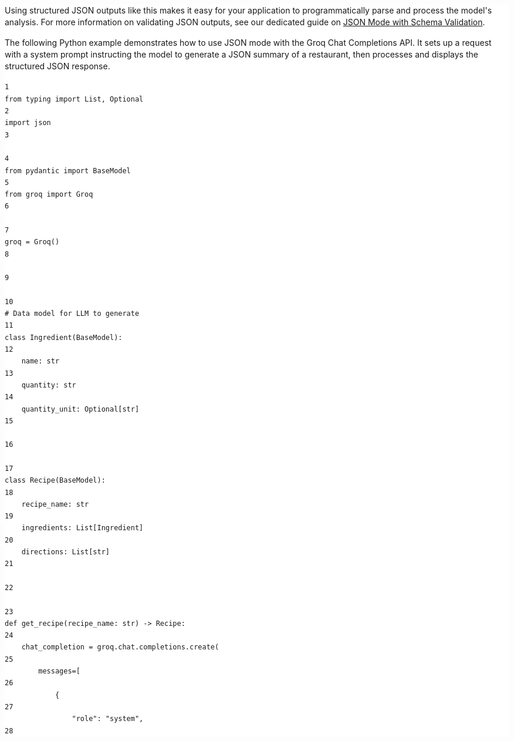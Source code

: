 Using structured JSON outputs like this makes it easy for your application to programmatically parse and process the model's analysis. For more information on validating JSON outputs, see our dedicated guide on [JSON Mode with Schema Validation](https://console.groq.com/docs/#json-mode-with-schema-validation).

The following Python example demonstrates how to use JSON mode with the Groq Chat Completions API. It sets up a request with a system prompt instructing the model to generate a JSON summary of a restaurant, then processes and displays the structured JSON response.

```shell
1
from typing import List, Optional
2
import json
3

4
from pydantic import BaseModel
5
from groq import Groq
6

7
groq = Groq()
8

9

10
# Data model for LLM to generate
11
class Ingredient(BaseModel):
12
    name: str
13
    quantity: str
14
    quantity_unit: Optional[str]
15

16

17
class Recipe(BaseModel):
18
    recipe_name: str
19
    ingredients: List[Ingredient]
20
    directions: List[str]
21

22

23
def get_recipe(recipe_name: str) -> Recipe:
24
    chat_completion = groq.chat.completions.create(
25
        messages=[
26
            {
27
                "role": "system",
28
```